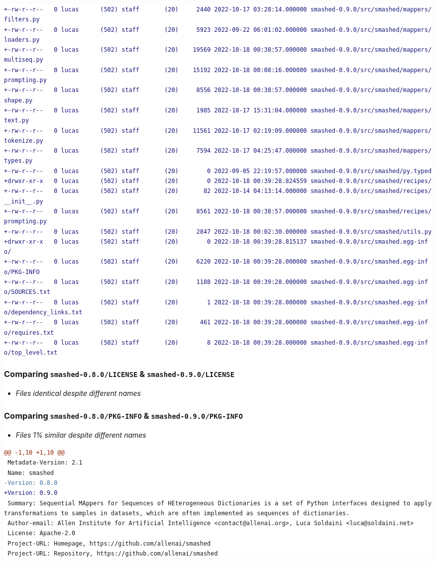 ```diff
+-rw-r--r--   0 lucas      (502) staff       (20)     2440 2022-10-17 03:28:14.000000 smashed-0.9.0/src/smashed/mappers/filters.py
+-rw-r--r--   0 lucas      (502) staff       (20)     5923 2022-09-22 06:01:02.000000 smashed-0.9.0/src/smashed/mappers/loaders.py
+-rw-r--r--   0 lucas      (502) staff       (20)    19569 2022-10-18 00:38:57.000000 smashed-0.9.0/src/smashed/mappers/multiseq.py
+-rw-r--r--   0 lucas      (502) staff       (20)    15192 2022-10-18 00:08:16.000000 smashed-0.9.0/src/smashed/mappers/prompting.py
+-rw-r--r--   0 lucas      (502) staff       (20)     8556 2022-10-18 00:38:57.000000 smashed-0.9.0/src/smashed/mappers/shape.py
+-rw-r--r--   0 lucas      (502) staff       (20)     1985 2022-10-17 15:31:04.000000 smashed-0.9.0/src/smashed/mappers/text.py
+-rw-r--r--   0 lucas      (502) staff       (20)    11561 2022-10-17 02:19:09.000000 smashed-0.9.0/src/smashed/mappers/tokenize.py
+-rw-r--r--   0 lucas      (502) staff       (20)     7594 2022-10-17 04:25:47.000000 smashed-0.9.0/src/smashed/mappers/types.py
+-rw-r--r--   0 lucas      (502) staff       (20)        0 2022-09-05 22:19:57.000000 smashed-0.9.0/src/smashed/py.typed
+drwxr-xr-x   0 lucas      (502) staff       (20)        0 2022-10-18 00:39:28.824559 smashed-0.9.0/src/smashed/recipes/
+-rw-r--r--   0 lucas      (502) staff       (20)       82 2022-10-14 04:13:14.000000 smashed-0.9.0/src/smashed/recipes/__init__.py
+-rw-r--r--   0 lucas      (502) staff       (20)     8561 2022-10-18 00:38:57.000000 smashed-0.9.0/src/smashed/recipes/prompting.py
+-rw-r--r--   0 lucas      (502) staff       (20)     2847 2022-10-18 00:02:30.000000 smashed-0.9.0/src/smashed/utils.py
+drwxr-xr-x   0 lucas      (502) staff       (20)        0 2022-10-18 00:39:28.815137 smashed-0.9.0/src/smashed.egg-info/
+-rw-r--r--   0 lucas      (502) staff       (20)     6220 2022-10-18 00:39:28.000000 smashed-0.9.0/src/smashed.egg-info/PKG-INFO
+-rw-r--r--   0 lucas      (502) staff       (20)     1188 2022-10-18 00:39:28.000000 smashed-0.9.0/src/smashed.egg-info/SOURCES.txt
+-rw-r--r--   0 lucas      (502) staff       (20)        1 2022-10-18 00:39:28.000000 smashed-0.9.0/src/smashed.egg-info/dependency_links.txt
+-rw-r--r--   0 lucas      (502) staff       (20)      461 2022-10-18 00:39:28.000000 smashed-0.9.0/src/smashed.egg-info/requires.txt
+-rw-r--r--   0 lucas      (502) staff       (20)        8 2022-10-18 00:39:28.000000 smashed-0.9.0/src/smashed.egg-info/top_level.txt
```

### Comparing `smashed-0.8.0/LICENSE` & `smashed-0.9.0/LICENSE`

 * *Files identical despite different names*

### Comparing `smashed-0.8.0/PKG-INFO` & `smashed-0.9.0/PKG-INFO`

 * *Files 1% similar despite different names*

```diff
@@ -1,10 +1,10 @@
 Metadata-Version: 2.1
 Name: smashed
-Version: 0.8.0
+Version: 0.9.0
 Summary: Sequential MAppers for Sequences of HEterogeneous Dictionaries is a set of Python interfaces designed to apply transformations to samples in datasets, which are often implemented as sequences of dictionaries.
 Author-email: Allen Institute for Artificial Intelligence <contact@allenai.org>, Luca Soldaini <luca@soldaini.net>
 License: Apache-2.0
 Project-URL: Homepage, https://github.com/allenai/smashed
 Project-URL: Repository, https://github.com/allenai/smashed
```